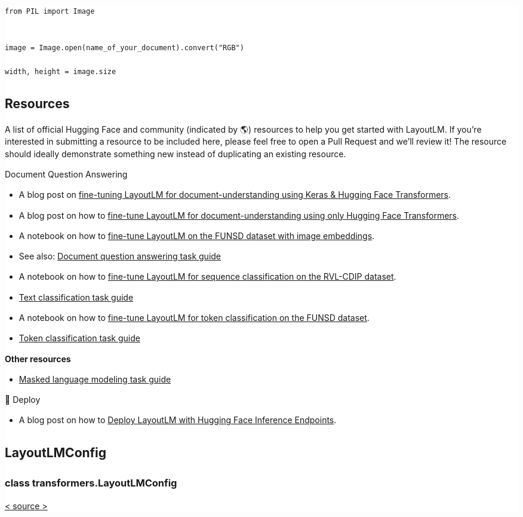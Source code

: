 ```
from PIL import Image


image = Image.open(name_of_your_document).convert("RGB")

width, height = image.size
```

## Resources

A list of official Hugging Face and community (indicated by 🌎) resources to help you get started with LayoutLM. If you’re interested in submitting a resource to be included here, please feel free to open a Pull Request and we’ll review it! The resource should ideally demonstrate something new instead of duplicating an existing resource.

Document Question Answering

-   A blog post on [fine-tuning LayoutLM for document-understanding using Keras & Hugging Face Transformers](https://www.philschmid.de/fine-tuning-layoutlm-keras).
    
-   A blog post on how to [fine-tune LayoutLM for document-understanding using only Hugging Face Transformers](https://www.philschmid.de/fine-tuning-layoutlm).
    
-   A notebook on how to [fine-tune LayoutLM on the FUNSD dataset with image embeddings](https://colab.research.google.com/github/NielsRogge/Transformers-Tutorials/blob/master/LayoutLM/Add_image_embeddings_to_LayoutLM.ipynb).
    
-   See also: [Document question answering task guide](../tasks/document_question_answering)
    

-   A notebook on how to [fine-tune LayoutLM for sequence classification on the RVL-CDIP dataset](https://colab.research.google.com/github/NielsRogge/Transformers-Tutorials/blob/master/LayoutLM/Fine_tuning_LayoutLMForSequenceClassification_on_RVL_CDIP.ipynb).
-   [Text classification task guide](../tasks/sequence_classification)

-   A notebook on how to [fine-tune LayoutLM for token classification on the FUNSD dataset](https://github.com/NielsRogge/Transformers-Tutorials/blob/master/LayoutLM/Fine_tuning_LayoutLMForTokenClassification_on_FUNSD.ipynb).
-   [Token classification task guide](../tasks/token_classification)

**Other resources**

-   [Masked language modeling task guide](../tasks/masked_language_modeling)

🚀 Deploy

-   A blog post on how to [Deploy LayoutLM with Hugging Face Inference Endpoints](https://www.philschmid.de/inference-endpoints-layoutlm).

## LayoutLMConfig

### class transformers.LayoutLMConfig

[< source \>](https://github.com/huggingface/transformers/blob/v4.34.0/src/transformers/models/layoutlm/configuration_layoutlm.py#L36)
